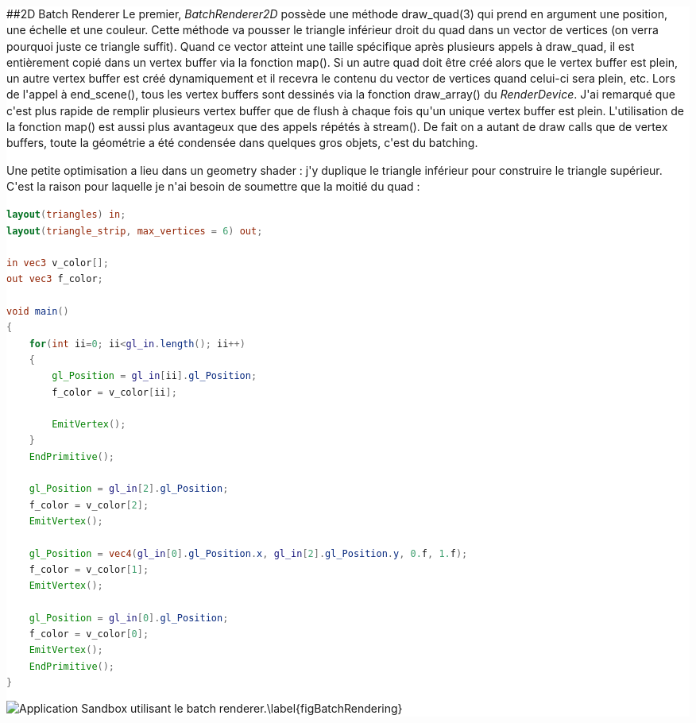 ##2D Batch Renderer
Le premier, _BatchRenderer2D_ possède une méthode draw_quad(3) qui prend en argument une position, une échelle et une couleur. Cette méthode va pousser le triangle inférieur droit du quad dans un vector de vertices (on verra pourquoi juste ce triangle suffit). Quand ce vector atteint une taille spécifique après plusieurs appels à draw_quad, il est entièrement copié dans un vertex buffer via la fonction map(). Si un autre quad doit être créé alors que le vertex buffer est plein, un autre vertex buffer est créé dynamiquement et il recevra le contenu du vector de vertices quand celui-ci sera plein, etc. Lors de l'appel à end_scene(), tous les vertex buffers sont dessinés via la fonction draw_array() du _RenderDevice_. J'ai remarqué que c'est plus rapide de remplir plusieurs vertex buffer que de flush à chaque fois qu'un unique vertex buffer est plein. L'utilisation de la fonction map() est aussi plus avantageux que des appels répétés à stream().
De fait on a autant de draw calls que de vertex buffers, toute la géométrie a été condensée dans quelques gros objets, c'est du batching.

Une petite optimisation a lieu dans un geometry shader : j'y duplique le triangle inférieur pour construire le triangle supérieur. C'est la raison pour laquelle je n'ai besoin de soumettre que la moitié du quad :

```glsl
layout(triangles) in;
layout(triangle_strip, max_vertices = 6) out;

in vec3 v_color[];
out vec3 f_color;

void main()
{
    for(int ii=0; ii<gl_in.length(); ii++)
    {
        gl_Position = gl_in[ii].gl_Position;
        f_color = v_color[ii];

        EmitVertex();
    }
    EndPrimitive();

    gl_Position = gl_in[2].gl_Position;
    f_color = v_color[2];
    EmitVertex();

    gl_Position = vec4(gl_in[0].gl_Position.x, gl_in[2].gl_Position.y, 0.f, 1.f);
    f_color = v_color[1];
    EmitVertex();

    gl_Position = gl_in[0].gl_Position;
    f_color = v_color[0];
    EmitVertex();
    EndPrimitive();
}
```

![Application Sandbox utilisant le batch renderer.\label{figBatchRendering}](../../Erwin_rel/screens_erwin/erwin_0a_2d_batch_rendering.png)
